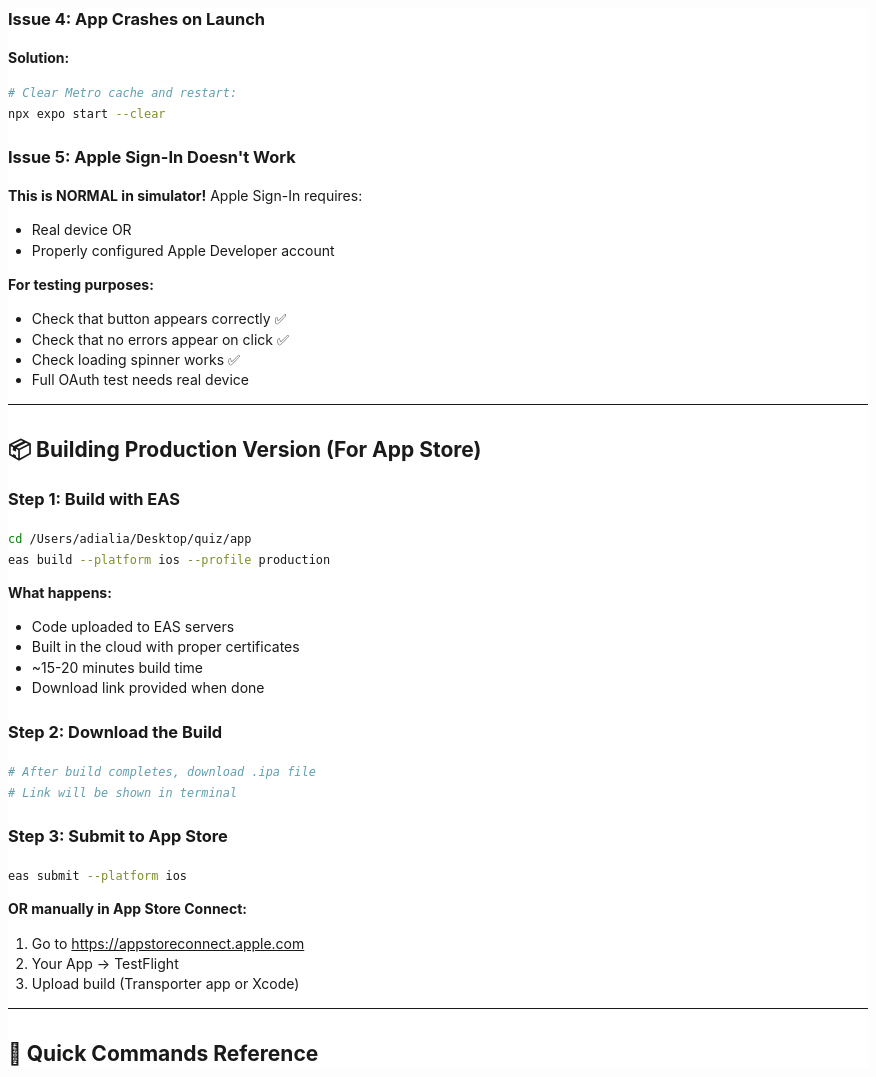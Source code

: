 ### Issue 4: App Crashes on Launch
**Solution:**
```bash
# Clear Metro cache and restart:
npx expo start --clear
```

### Issue 5: Apple Sign-In Doesn't Work
**This is NORMAL in simulator!** Apple Sign-In requires:
- Real device OR
- Properly configured Apple Developer account

**For testing purposes:**
- Check that button appears correctly ✅
- Check that no errors appear on click ✅
- Check loading spinner works ✅
- Full OAuth test needs real device

---

## 📦 Building Production Version (For App Store)

### Step 1: Build with EAS
```bash
cd /Users/adialia/Desktop/quiz/app
eas build --platform ios --profile production
```

**What happens:**
- Code uploaded to EAS servers
- Built in the cloud with proper certificates
- ~15-20 minutes build time
- Download link provided when done

### Step 2: Download the Build
```bash
# After build completes, download .ipa file
# Link will be shown in terminal
```

### Step 3: Submit to App Store
```bash
eas submit --platform ios
```

**OR manually in App Store Connect:**
1. Go to https://appstoreconnect.apple.com
2. Your App → TestFlight
3. Upload build (Transporter app or Xcode)

---

## 🎯 Quick Commands Reference
